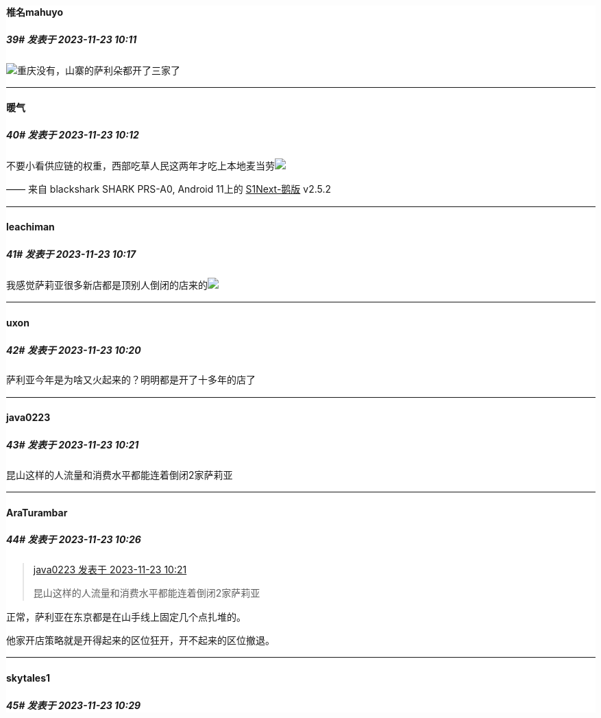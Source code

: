 ####  椎名mahuyo  
##### 39#       发表于 2023-11-23 10:11

<img src="https://static.saraba1st.com/image/smiley/face2017/067.png" referrerpolicy="no-referrer">重庆没有，山寨的萨利朵都开了三家了

*****

####  暖气  
##### 40#       发表于 2023-11-23 10:12

不要小看供应链的权重，西部吃草人民这两年才吃上本地麦当劳<img src="https://static.saraba1st.com/image/smiley/face2017/136.png" referrerpolicy="no-referrer">

—— 来自 blackshark SHARK PRS-A0, Android 11上的 [S1Next-鹅版](https://github.com/ykrank/S1-Next/releases) v2.5.2

*****

####  leachiman  
##### 41#       发表于 2023-11-23 10:17

我感觉萨莉亚很多新店都是顶别人倒闭的店来的<img src="https://static.saraba1st.com/image/smiley/face2017/037.png" referrerpolicy="no-referrer">

*****

####  uxon  
##### 42#       发表于 2023-11-23 10:20

萨利亚今年是为啥又火起来的？明明都是开了十多年的店了

*****

####  java0223  
##### 43#       发表于 2023-11-23 10:21

昆山这样的人流量和消费水平都能连着倒闭2家萨莉亚

*****

####  AraTurambar  
##### 44#       发表于 2023-11-23 10:26

<blockquote><a href="httphttps://bbs.saraba1st.com/2b/forum.php?mod=redirect&amp;goto=findpost&amp;pid=63116586&amp;ptid=2161661" target="_blank">java0223 发表于 2023-11-23 10:21</a>

昆山这样的人流量和消费水平都能连着倒闭2家萨莉亚</blockquote>
正常，萨利亚在东京都是在山手线上固定几个点扎堆的。

他家开店策略就是开得起来的区位狂开，开不起来的区位撤退。

*****

####  skytales1  
##### 45#       发表于 2023-11-23 10:29
